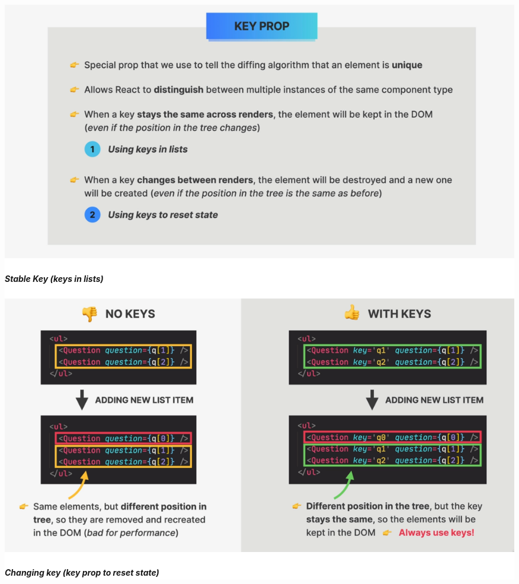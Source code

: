 ![alt text](how-react-works/the-key-prop.png)

##### Stable Key (keys in lists)

![alt text](how-react-works/keys-in-lists-stableKey.png)

##### Changing key (key prop to reset state)
